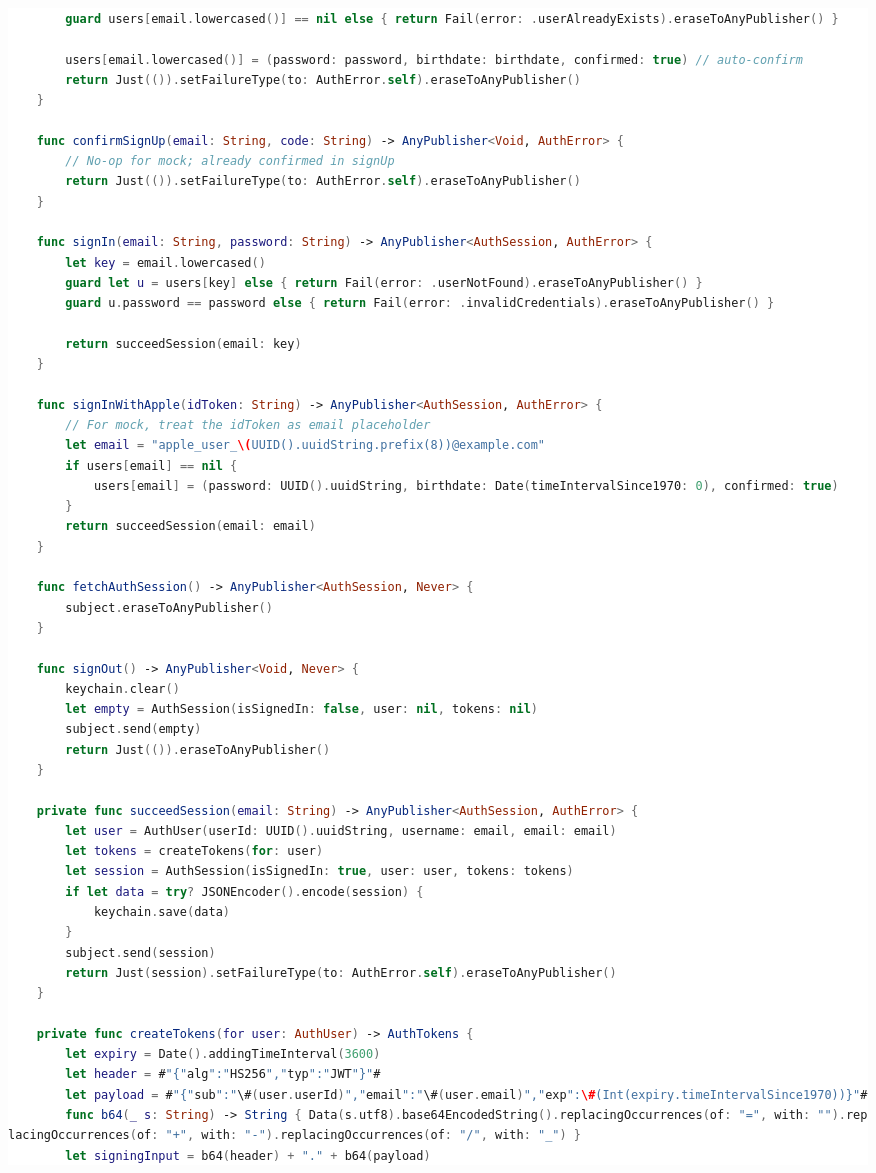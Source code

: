 ```swift
        guard users[email.lowercased()] == nil else { return Fail(error: .userAlreadyExists).eraseToAnyPublisher() }

        users[email.lowercased()] = (password: password, birthdate: birthdate, confirmed: true) // auto-confirm
        return Just(()).setFailureType(to: AuthError.self).eraseToAnyPublisher()
    }

    func confirmSignUp(email: String, code: String) -> AnyPublisher<Void, AuthError> {
        // No-op for mock; already confirmed in signUp
        return Just(()).setFailureType(to: AuthError.self).eraseToAnyPublisher()
    }

    func signIn(email: String, password: String) -> AnyPublisher<AuthSession, AuthError> {
        let key = email.lowercased()
        guard let u = users[key] else { return Fail(error: .userNotFound).eraseToAnyPublisher() }
        guard u.password == password else { return Fail(error: .invalidCredentials).eraseToAnyPublisher() }

        return succeedSession(email: key)
    }

    func signInWithApple(idToken: String) -> AnyPublisher<AuthSession, AuthError> {
        // For mock, treat the idToken as email placeholder
        let email = "apple_user_\(UUID().uuidString.prefix(8))@example.com"
        if users[email] == nil {
            users[email] = (password: UUID().uuidString, birthdate: Date(timeIntervalSince1970: 0), confirmed: true)
        }
        return succeedSession(email: email)
    }

    func fetchAuthSession() -> AnyPublisher<AuthSession, Never> {
        subject.eraseToAnyPublisher()
    }

    func signOut() -> AnyPublisher<Void, Never> {
        keychain.clear()
        let empty = AuthSession(isSignedIn: false, user: nil, tokens: nil)
        subject.send(empty)
        return Just(()).eraseToAnyPublisher()
    }

    private func succeedSession(email: String) -> AnyPublisher<AuthSession, AuthError> {
        let user = AuthUser(userId: UUID().uuidString, username: email, email: email)
        let tokens = createTokens(for: user)
        let session = AuthSession(isSignedIn: true, user: user, tokens: tokens)
        if let data = try? JSONEncoder().encode(session) {
            keychain.save(data)
        }
        subject.send(session)
        return Just(session).setFailureType(to: AuthError.self).eraseToAnyPublisher()
    }

    private func createTokens(for user: AuthUser) -> AuthTokens {
        let expiry = Date().addingTimeInterval(3600)
        let header = #"{"alg":"HS256","typ":"JWT"}"#
        let payload = #"{"sub":"\#(user.userId)","email":"\#(user.email)","exp":\#(Int(expiry.timeIntervalSince1970))}"#
        func b64(_ s: String) -> String { Data(s.utf8).base64EncodedString().replacingOccurrences(of: "=", with: "").replacingOccurrences(of: "+", with: "-").replacingOccurrences(of: "/", with: "_") }
        let signingInput = b64(header) + "." + b64(payload)
```